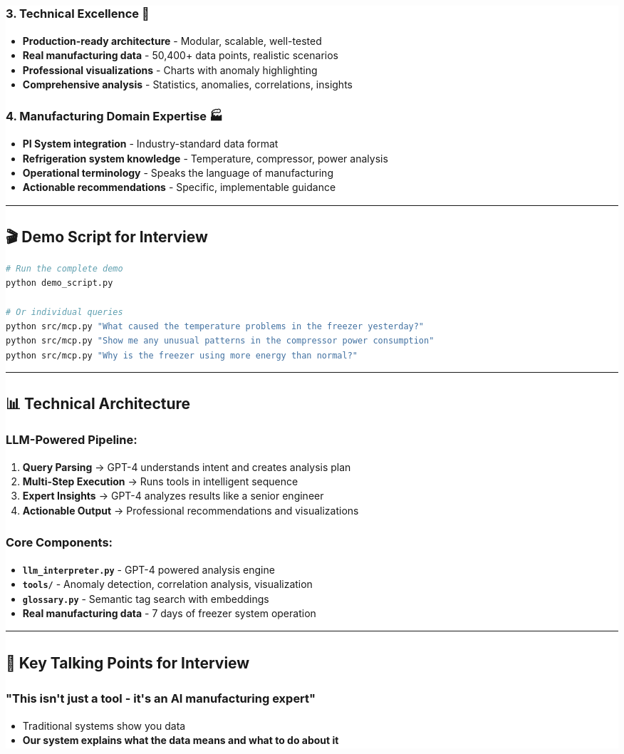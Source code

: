 ### **3. Technical Excellence** 🔧
- **Production-ready architecture** - Modular, scalable, well-tested
- **Real manufacturing data** - 50,400+ data points, realistic scenarios
- **Professional visualizations** - Charts with anomaly highlighting
- **Comprehensive analysis** - Statistics, anomalies, correlations, insights

### **4. Manufacturing Domain Expertise** 🏭
- **PI System integration** - Industry-standard data format
- **Refrigeration system knowledge** - Temperature, compressor, power analysis
- **Operational terminology** - Speaks the language of manufacturing
- **Actionable recommendations** - Specific, implementable guidance

---

## 🎬 **Demo Script for Interview**

```bash
# Run the complete demo
python demo_script.py

# Or individual queries
python src/mcp.py "What caused the temperature problems in the freezer yesterday?"
python src/mcp.py "Show me any unusual patterns in the compressor power consumption"
python src/mcp.py "Why is the freezer using more energy than normal?"
```

---

## 📊 **Technical Architecture**

### **LLM-Powered Pipeline:**
1. **Query Parsing** → GPT-4 understands intent and creates analysis plan
2. **Multi-Step Execution** → Runs tools in intelligent sequence
3. **Expert Insights** → GPT-4 analyzes results like a senior engineer
4. **Actionable Output** → Professional recommendations and visualizations

### **Core Components:**
- **`llm_interpreter.py`** - GPT-4 powered analysis engine
- **`tools/`** - Anomaly detection, correlation analysis, visualization
- **`glossary.py`** - Semantic tag search with embeddings
- **Real manufacturing data** - 7 days of freezer system operation

---

## 🎯 **Key Talking Points for Interview**

### **"This isn't just a tool - it's an AI manufacturing expert"**
- Traditional systems show you data
- **Our system explains what the data means and what to do about it**
